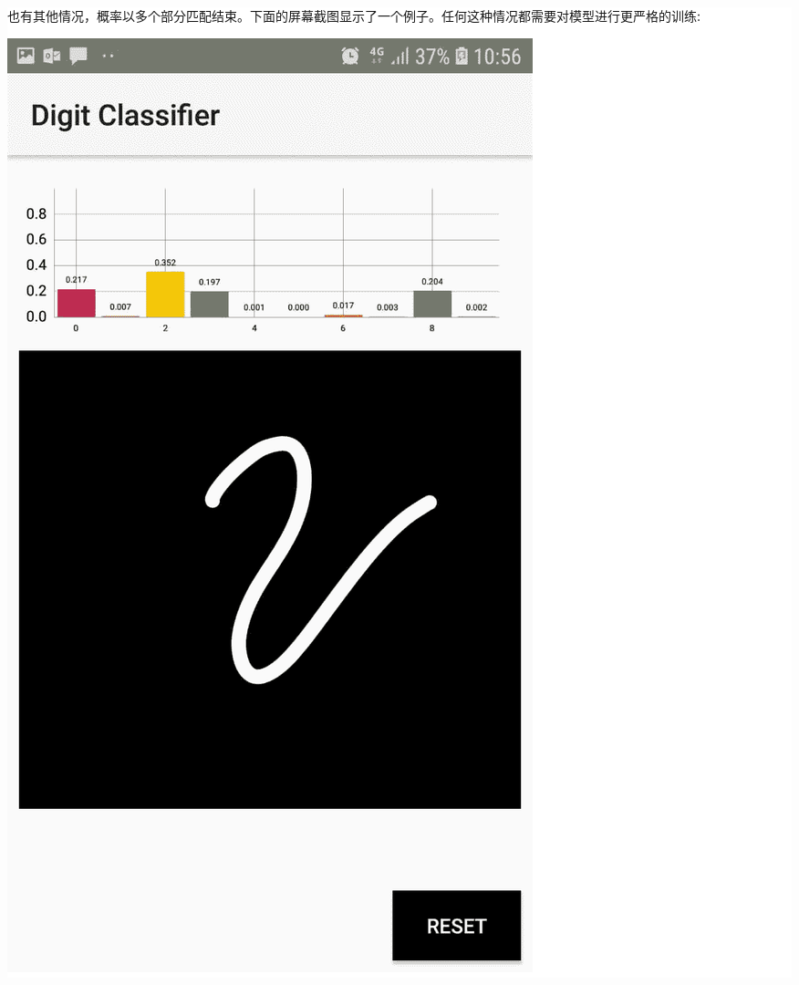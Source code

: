 也有其他情况，概率以多个部分匹配结束。下面的屏幕截图显示了一个例子。任何这种情况都需要对模型进行更严格的训练:

![](img/e1a84317-468b-4872-8234-6013315a05d5.png)
